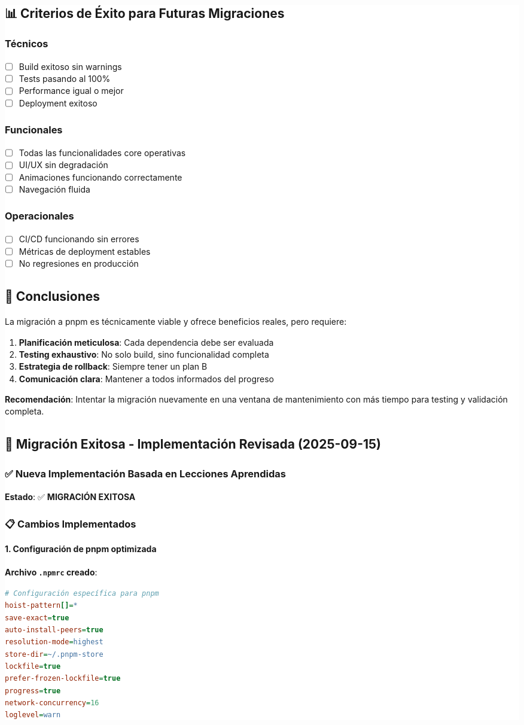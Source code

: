## 📊 Criterios de Éxito para Futuras Migraciones

### Técnicos

- [ ] Build exitoso sin warnings
- [ ] Tests pasando al 100%
- [ ] Performance igual o mejor
- [ ] Deployment exitoso

### Funcionales

- [ ] Todas las funcionalidades core operativas
- [ ] UI/UX sin degradación
- [ ] Animaciones funcionando correctamente
- [ ] Navegación fluida

### Operacionales

- [ ] CI/CD funcionando sin errores
- [ ] Métricas de deployment estables
- [ ] No regresiones en producción

## 🔮 Conclusiones

La migración a pnpm es técnicamente viable y ofrece beneficios reales, pero requiere:

1. **Planificación meticulosa**: Cada dependencia debe ser evaluada
2. **Testing exhaustivo**: No solo build, sino funcionalidad completa
3. **Estrategia de rollback**: Siempre tener un plan B
4. **Comunicación clara**: Mantener a todos informados del progreso

**Recomendación**: Intentar la migración nuevamente en una ventana de mantenimiento con más tiempo para testing y validación completa.

## 🎯 Migración Exitosa - Implementación Revisada (2025-09-15)

### ✅ **Nueva Implementación Basada en Lecciones Aprendidas**

**Estado**: ✅ **MIGRACIÓN EXITOSA**

### 📋 **Cambios Implementados**

#### 1. **Configuración de pnpm optimizada**

**Archivo `.npmrc` creado**:

```ini
# Configuración específica para pnpm
hoist-pattern[]=*
save-exact=true
auto-install-peers=true
resolution-mode=highest
store-dir=~/.pnpm-store
lockfile=true
prefer-frozen-lockfile=true
progress=true
network-concurrency=16
loglevel=warn
```
